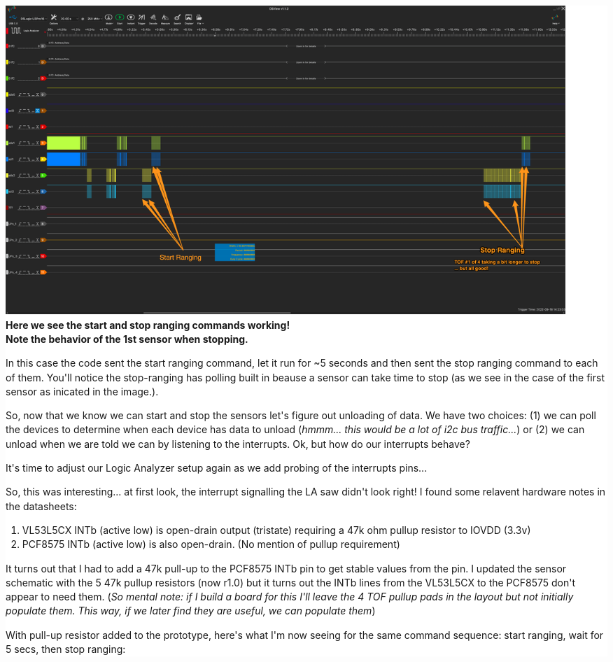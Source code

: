   <img src="../../Images/Sensor180TOF-Ranging.png" width="800"><br>
  <B>Here we see the start and stop ranging commands working!</BR>Note the behavior of the 1st sensor when stopping.</B>
</p>

In this case the code sent the start ranging command, let it run for ~5 seconds and then sent the stop ranging command to each of them. You'll notice the stop-ranging has polling built in beause a sensor can take time to stop (as we see in the case of the first sensor as inicated in the image.).

So, now that we know we can start and stop the sensors let's figure out unloading of data. We have two choices: (1) we can poll the devices to determine when each device has data to unload (*hmmm... this would be a lot of i2c bus traffic...*) or (2) we can unload when we are told we can by listening to the interrupts.  Ok, but how do our interrupts behave?

It's time to adjust our Logic Analyzer setup again as we add probing of the interrupts pins...

So, this was interesting... at first look, the interrupt signalling the LA saw didn't look right! I found some relavent hardware notes in the datasheets:

1. VL53L5CX INTb (active low) is open-drain output (tristate) requiring a 47k ohm pullup resistor to IOVDD (3.3v)
2.  PCF8575 INTb (active low) is also open-drain. (No mention of pullup requirement)

It turns out that I had to add a 47k pull-up to the PCF8575 INTb pin to get stable values from the pin.  I updated the sensor schematic with the 5 47k pullup resistors (now r1.0) but it turns out the INTb lines from the VL53L5CX to the PCF8575 don't appear to need them. (*So mental note: if I build a board for this I'll leave the 4 TOF pullup pads in the layout but not initially populate them.  This way, if we later find they are useful, we can populate them*)

With pull-up resistor added to the prototype, here's what I'm now seeing for the same command sequence: start ranging, wait for 5 secs, then stop ranging:
